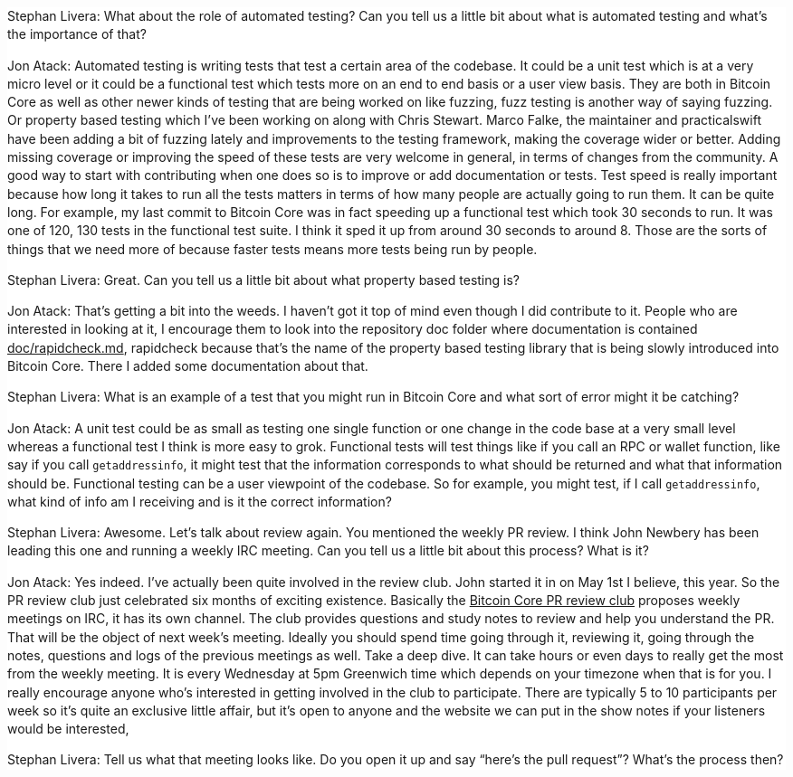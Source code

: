 Stephan Livera: What about the role of automated testing? Can you tell us a little bit about what is automated testing and what’s the importance of that?

Jon Atack: Automated testing is writing tests that test a certain area of the codebase. It could be a unit test which is at a very micro level or it could be a functional test which tests more on an end to end basis or a user view basis. They are both in Bitcoin Core as well as other newer kinds of testing that are being worked on like fuzzing, fuzz testing is another way of saying fuzzing. Or property based testing which I’ve been working on along with Chris Stewart. Marco Falke, the maintainer and practicalswift have been adding a bit of fuzzing lately and improvements to the testing framework, making the coverage wider or better. Adding missing coverage or improving the speed of these tests are very welcome in general, in terms of changes from the community. A good way to start with contributing when one does so is to improve or add documentation or tests. Test speed is really important because how long it takes to run all the tests matters in terms of how many people are actually going to run them. It can be quite long. For example, my last commit to Bitcoin Core was in fact speeding up a functional test which took 30 seconds to run. It was one of 120, 130 tests in the functional test suite. I think it sped it up from around 30 seconds to around 8. Those are the sorts of things that we need more of because faster tests means more tests being run by people.

Stephan Livera: Great. Can you tell us a little bit about what property based testing is?

Jon Atack: That’s getting a bit into the weeds. I haven’t got it top of mind even though I did contribute to it. People who are interested in looking at it, I encourage them to look into the repository doc folder where documentation is contained [doc/rapidcheck.md](https://github.com/bitcoin/bitcoin/blob/master/doc/rapidcheck.md), rapidcheck because that’s the name of the property based testing library that is being slowly introduced into Bitcoin Core. There I added some documentation about that.

Stephan Livera: What is an example of a test that you might run in Bitcoin Core and what sort of error might it be catching?

Jon Atack: A unit test could be as small as testing one single function or one change in the code base at a very small level whereas a functional test I think is more easy to grok. Functional tests will test things like if you call an RPC or wallet function, like say if you call `getaddressinfo`, it might test that the information corresponds to what should be returned and what that information should be. Functional testing can be a user viewpoint of the codebase. So for example, you might test, if I call `getaddressinfo`, what kind of info am I receiving and is it the correct information?

Stephan Livera: Awesome. Let’s talk about review again. You mentioned the weekly PR review. I think John Newbery has been leading this one and running a weekly IRC meeting. Can you tell us a little bit about this process? What is it?

Jon Atack: Yes indeed. I’ve actually been quite involved in the review club. John started it in on May 1st I believe, this year. So the PR review club just celebrated six months of exciting existence. Basically the [Bitcoin Core PR review club](https://bitcoincore.reviews/) proposes weekly meetings on IRC, it has its own channel. The club provides questions and study notes to review and help you understand the PR. That will be the object of next week’s meeting. Ideally you should spend time going through it, reviewing it, going through the notes, questions and logs of the previous meetings as well. Take a deep dive. It can take hours or even days to really get the most from the weekly meeting. It is every Wednesday at 5pm Greenwich time which depends on your timezone when that is for you. I really encourage anyone who’s interested in getting involved in the club to participate. There are typically 5 to 10 participants per week so it’s quite an exclusive little affair, but it’s open to anyone and the website we can put in the show notes if your listeners would be interested,

Stephan Livera: Tell us what that meeting looks like. Do you open it up and say “here’s the pull request”? What’s the process then?
